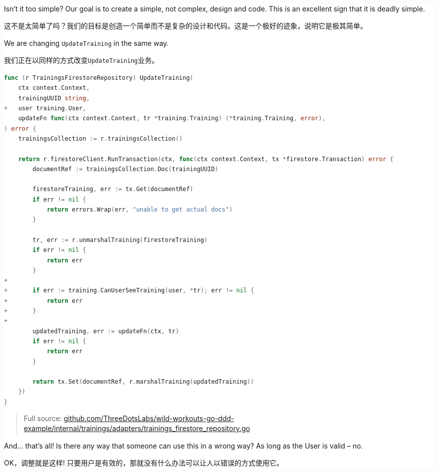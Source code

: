 Isn’t it too simple? Our goal is to create a simple, not complex, design and code. This is an excellent sign that it is deadly simple.

这不是太简单了吗？我们的目标是创造一个简单而不是复杂的设计和代码。这是一个极好的迹象，说明它是极其简单。

We are changing `UpdateTraining` in the same way.

我们正在以同样的方式改变`UpdateTraining`业务。

```go
func (r TrainingsFirestoreRepository) UpdateTraining(
	ctx context.Context,
	trainingUUID string,
+	user training.User,
	updateFn func(ctx context.Context, tr *training.Training) (*training.Training, error),
) error {
	trainingsCollection := r.trainingsCollection()

	return r.firestoreClient.RunTransaction(ctx, func(ctx context.Context, tx *firestore.Transaction) error {
		documentRef := trainingsCollection.Doc(trainingUUID)

		firestoreTraining, err := tx.Get(documentRef)
		if err != nil {
			return errors.Wrap(err, "unable to get actual docs")
		}

		tr, err := r.unmarshalTraining(firestoreTraining)
		if err != nil {
			return err
		}
+
+		if err := training.CanUserSeeTraining(user, *tr); err != nil {
+			return err
+		}
+
		updatedTraining, err := updateFn(ctx, tr)
		if err != nil {
			return err
		}

		return tx.Set(documentRef, r.marshalTraining(updatedTraining))
	})
}
```
> Full source: [github.com/ThreeDotsLabs/wild-workouts-go-ddd-example/internal/trainings/adapters/trainings_firestore_repository.go](https://github.com/ThreeDotsLabs/wild-workouts-go-ddd-example/blob/186a2c4a912e485ac7bb4d18c2892df7617e9ec9/internal/trainings/adapters/trainings_firestore_repository.go#L83)

And… that’s all! Is there any way that someone can use this in a wrong way? As long as the User is valid – no.

OK，调整就是这样! 只要用户是有效的，那就没有什么办法可以让人以错误的方式使用它。
